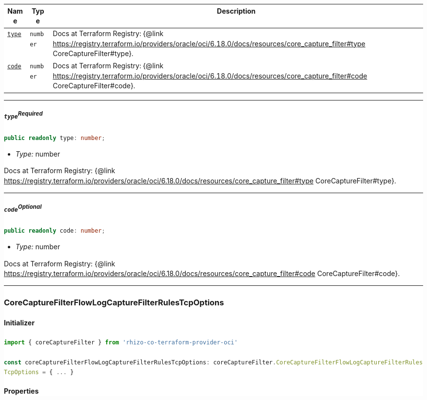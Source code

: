 | **Name** | **Type** | **Description** |
| --- | --- | --- |
| <code><a href="#rhizo-co-terraform-provider-oci.coreCaptureFilter.CoreCaptureFilterFlowLogCaptureFilterRulesIcmpOptions.property.type">type</a></code> | <code>number</code> | Docs at Terraform Registry: {@link https://registry.terraform.io/providers/oracle/oci/6.18.0/docs/resources/core_capture_filter#type CoreCaptureFilter#type}. |
| <code><a href="#rhizo-co-terraform-provider-oci.coreCaptureFilter.CoreCaptureFilterFlowLogCaptureFilterRulesIcmpOptions.property.code">code</a></code> | <code>number</code> | Docs at Terraform Registry: {@link https://registry.terraform.io/providers/oracle/oci/6.18.0/docs/resources/core_capture_filter#code CoreCaptureFilter#code}. |

---

##### `type`<sup>Required</sup> <a name="type" id="rhizo-co-terraform-provider-oci.coreCaptureFilter.CoreCaptureFilterFlowLogCaptureFilterRulesIcmpOptions.property.type"></a>

```typescript
public readonly type: number;
```

- *Type:* number

Docs at Terraform Registry: {@link https://registry.terraform.io/providers/oracle/oci/6.18.0/docs/resources/core_capture_filter#type CoreCaptureFilter#type}.

---

##### `code`<sup>Optional</sup> <a name="code" id="rhizo-co-terraform-provider-oci.coreCaptureFilter.CoreCaptureFilterFlowLogCaptureFilterRulesIcmpOptions.property.code"></a>

```typescript
public readonly code: number;
```

- *Type:* number

Docs at Terraform Registry: {@link https://registry.terraform.io/providers/oracle/oci/6.18.0/docs/resources/core_capture_filter#code CoreCaptureFilter#code}.

---

### CoreCaptureFilterFlowLogCaptureFilterRulesTcpOptions <a name="CoreCaptureFilterFlowLogCaptureFilterRulesTcpOptions" id="rhizo-co-terraform-provider-oci.coreCaptureFilter.CoreCaptureFilterFlowLogCaptureFilterRulesTcpOptions"></a>

#### Initializer <a name="Initializer" id="rhizo-co-terraform-provider-oci.coreCaptureFilter.CoreCaptureFilterFlowLogCaptureFilterRulesTcpOptions.Initializer"></a>

```typescript
import { coreCaptureFilter } from 'rhizo-co-terraform-provider-oci'

const coreCaptureFilterFlowLogCaptureFilterRulesTcpOptions: coreCaptureFilter.CoreCaptureFilterFlowLogCaptureFilterRulesTcpOptions = { ... }
```

#### Properties <a name="Properties" id="Properties"></a>
